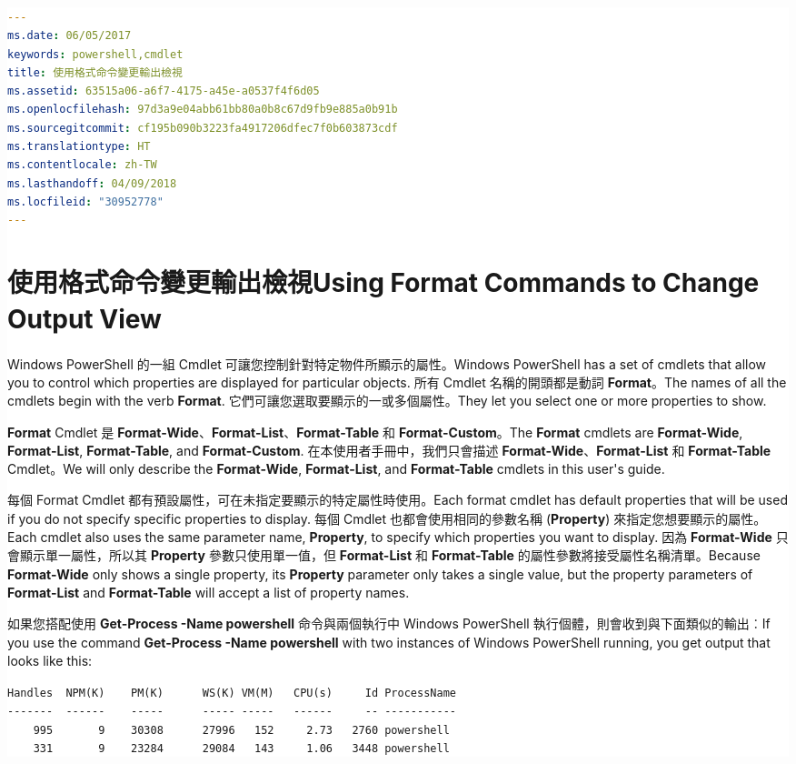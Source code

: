 ```yaml
---
ms.date: 06/05/2017
keywords: powershell,cmdlet
title: 使用格式命令變更輸出檢視
ms.assetid: 63515a06-a6f7-4175-a45e-a0537f4f6d05
ms.openlocfilehash: 97d3a9e04abb61bb80a0b8c67d9fb9e885a0b91b
ms.sourcegitcommit: cf195b090b3223fa4917206dfec7f0b603873cdf
ms.translationtype: HT
ms.contentlocale: zh-TW
ms.lasthandoff: 04/09/2018
ms.locfileid: "30952778"
---
```

# <a name="using-format-commands-to-change-output-view"></a><span data-ttu-id="c17a9-103">使用格式命令變更輸出檢視</span><span class="sxs-lookup"><span data-stu-id="c17a9-103">Using Format Commands to Change Output View</span></span>

<span data-ttu-id="c17a9-104">Windows PowerShell 的一組 Cmdlet 可讓您控制針對特定物件所顯示的屬性。</span><span class="sxs-lookup"><span data-stu-id="c17a9-104">Windows PowerShell has a set of cmdlets that allow you to control which properties are displayed for particular objects.</span></span> <span data-ttu-id="c17a9-105">所有 Cmdlet 名稱的開頭都是動詞 **Format**。</span><span class="sxs-lookup"><span data-stu-id="c17a9-105">The names of all the cmdlets begin with the verb **Format**.</span></span> <span data-ttu-id="c17a9-106">它們可讓您選取要顯示的一或多個屬性。</span><span class="sxs-lookup"><span data-stu-id="c17a9-106">They let you select one or more properties to show.</span></span>

<span data-ttu-id="c17a9-107">**Format** Cmdlet 是 **Format-Wide**、**Format-List**、**Format-Table** 和 **Format-Custom**。</span><span class="sxs-lookup"><span data-stu-id="c17a9-107">The **Format** cmdlets are **Format-Wide**, **Format-List**, **Format-Table**, and **Format-Custom**.</span></span> <span data-ttu-id="c17a9-108">在本使用者手冊中，我們只會描述 **Format-Wide**、**Format-List** 和 **Format-Table** Cmdlet。</span><span class="sxs-lookup"><span data-stu-id="c17a9-108">We will only describe the **Format-Wide**, **Format-List**, and **Format-Table** cmdlets in this user's guide.</span></span>

<span data-ttu-id="c17a9-109">每個 Format Cmdlet 都有預設屬性，可在未指定要顯示的特定屬性時使用。</span><span class="sxs-lookup"><span data-stu-id="c17a9-109">Each format cmdlet has default properties that will be used if you do not specify specific properties to display.</span></span> <span data-ttu-id="c17a9-110">每個 Cmdlet 也都會使用相同的參數名稱 (**Property**) 來指定您想要顯示的屬性。</span><span class="sxs-lookup"><span data-stu-id="c17a9-110">Each cmdlet also uses the same parameter name, **Property**, to specify which properties you want to display.</span></span> <span data-ttu-id="c17a9-111">因為 **Format-Wide** 只會顯示單一屬性，所以其 **Property** 參數只使用單一值，但 **Format-List** 和 **Format-Table** 的屬性參數將接受屬性名稱清單。</span><span class="sxs-lookup"><span data-stu-id="c17a9-111">Because **Format-Wide** only shows a single property, its **Property** parameter only takes a single value, but the property parameters of **Format-List** and **Format-Table** will accept a list of property names.</span></span>

<span data-ttu-id="c17a9-112">如果您搭配使用 **Get-Process -Name powershell** 命令與兩個執行中 Windows PowerShell 執行個體，則會收到與下面類似的輸出︰</span><span class="sxs-lookup"><span data-stu-id="c17a9-112">If you use the command **Get-Process -Name powershell** with two instances of Windows PowerShell running, you get output that looks like this:</span></span>

```output
Handles  NPM(K)    PM(K)      WS(K) VM(M)   CPU(s)     Id ProcessName
-------  ------    -----      ----- -----   ------     -- -----------
    995       9    30308      27996   152     2.73   2760 powershell
    331       9    23284      29084   143     1.06   3448 powershell
```
